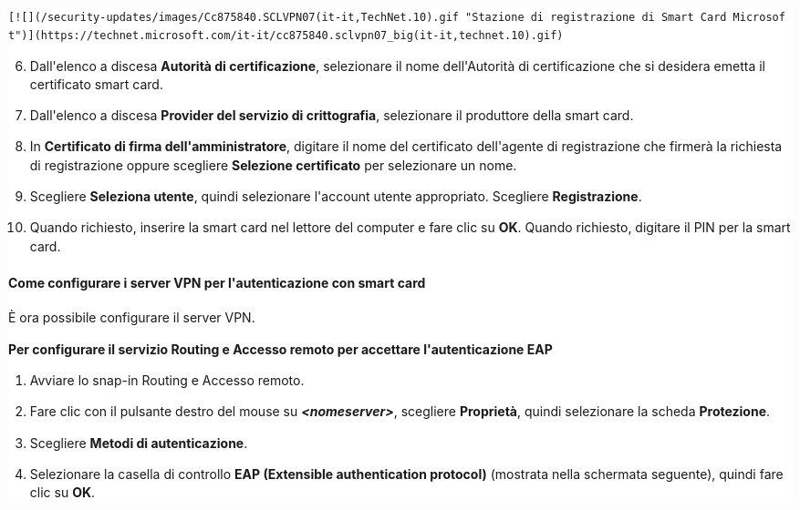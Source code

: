     [![](/security-updates/images/Cc875840.SCLVPN07(it-it,TechNet.10).gif "Stazione di registrazione di Smart Card Microsoft")](https://technet.microsoft.com/it-it/cc875840.sclvpn07_big(it-it,technet.10).gif)

6.  Dall'elenco a discesa **Autorità di certificazione**, selezionare il nome dell'Autorità di certificazione che si desidera emetta il certificato smart card.

7.  Dall'elenco a discesa **Provider del servizio di crittografia**, selezionare il produttore della smart card.

8.  In **Certificato di firma dell'amministratore**, digitare il nome del certificato dell'agente di registrazione che firmerà la richiesta di registrazione oppure scegliere **Selezione certificato** per selezionare un nome.

9.  Scegliere **Seleziona utente**, quindi selezionare l'account utente appropriato. Scegliere **Registrazione**.

10. Quando richiesto, inserire la smart card nel lettore del computer e fare clic su **OK**. Quando richiesto, digitare il PIN per la smart card.

#### Come configurare i server VPN per l'autenticazione con smart card

È ora possibile configurare il server VPN.

**Per configurare il servizio Routing e Accesso remoto per accettare l'autenticazione EAP**

1.  Avviare lo snap-in Routing e Accesso remoto.

2.  Fare clic con il pulsante destro del mouse su ***&lt;nomeserver&gt;***, scegliere **Proprietà**, quindi selezionare la scheda **Protezione**.

3.  Scegliere **Metodi di autenticazione**.

4.  Selezionare la casella di controllo **EAP (Extensible authentication protocol)** (mostrata nella schermata seguente), quindi fare clic su **OK**.

